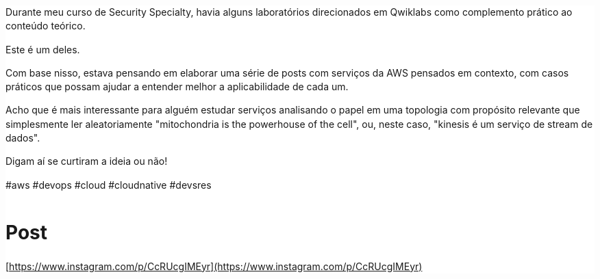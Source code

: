 
Durante meu curso de Security Specialty, havia alguns laboratórios direcionados em Qwiklabs como complemento prático ao conteúdo teórico.

Este é um deles.

Com base nisso, estava pensando em elaborar uma série de posts com serviços da AWS pensados em contexto, com casos práticos que possam ajudar a entender melhor a aplicabilidade de cada um.

Acho que é mais interessante para alguém estudar serviços analisando o papel em uma topologia com propósito relevante que simplesmente ler aleatoriamente "mitochondria is the powerhouse of the cell", ou, neste caso, "kinesis é um serviço de stream de dados".

Digam aí se curtiram a ideia ou não!

#aws #devops #cloud #cloudnative #devsres


# Post 
[https://www.instagram.com/p/CcRUcgIMEyr](https://www.instagram.com/p/CcRUcgIMEyr)
